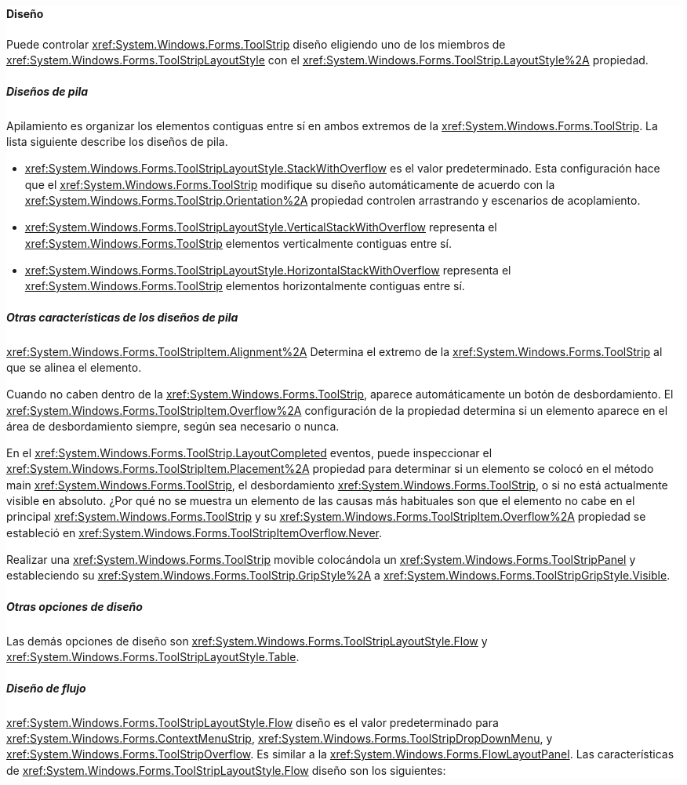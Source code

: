 #### <a name="layout"></a>Diseño  
 Puede controlar <xref:System.Windows.Forms.ToolStrip> diseño eligiendo uno de los miembros de <xref:System.Windows.Forms.ToolStripLayoutStyle> con el <xref:System.Windows.Forms.ToolStrip.LayoutStyle%2A> propiedad.  
  
##### <a name="stack-layouts"></a>Diseños de pila  
 Apilamiento es organizar los elementos contiguas entre sí en ambos extremos de la <xref:System.Windows.Forms.ToolStrip>. La lista siguiente describe los diseños de pila.  
  
-   <xref:System.Windows.Forms.ToolStripLayoutStyle.StackWithOverflow> es el valor predeterminado. Esta configuración hace que el <xref:System.Windows.Forms.ToolStrip> modifique su diseño automáticamente de acuerdo con la <xref:System.Windows.Forms.ToolStrip.Orientation%2A> propiedad controlen arrastrando y escenarios de acoplamiento.  
  
-   <xref:System.Windows.Forms.ToolStripLayoutStyle.VerticalStackWithOverflow> representa el <xref:System.Windows.Forms.ToolStrip> elementos verticalmente contiguas entre sí.  
  
-   <xref:System.Windows.Forms.ToolStripLayoutStyle.HorizontalStackWithOverflow> representa el <xref:System.Windows.Forms.ToolStrip> elementos horizontalmente contiguas entre sí.  
  
##### <a name="other-features-of-stack-layouts"></a>Otras características de los diseños de pila  
 <xref:System.Windows.Forms.ToolStripItem.Alignment%2A> Determina el extremo de la <xref:System.Windows.Forms.ToolStrip> al que se alinea el elemento.  
  
 Cuando no caben dentro de la <xref:System.Windows.Forms.ToolStrip>, aparece automáticamente un botón de desbordamiento. El <xref:System.Windows.Forms.ToolStripItem.Overflow%2A> configuración de la propiedad determina si un elemento aparece en el área de desbordamiento siempre, según sea necesario o nunca.  
  
 En el <xref:System.Windows.Forms.ToolStrip.LayoutCompleted> eventos, puede inspeccionar el <xref:System.Windows.Forms.ToolStripItem.Placement%2A> propiedad para determinar si un elemento se colocó en el método main <xref:System.Windows.Forms.ToolStrip>, el desbordamiento <xref:System.Windows.Forms.ToolStrip>, o si no está actualmente visible en absoluto. ¿Por qué no se muestra un elemento de las causas más habituales son que el elemento no cabe en el principal <xref:System.Windows.Forms.ToolStrip> y su <xref:System.Windows.Forms.ToolStripItem.Overflow%2A> propiedad se estableció en <xref:System.Windows.Forms.ToolStripItemOverflow.Never>.  
  
 Realizar una <xref:System.Windows.Forms.ToolStrip> movible colocándola un <xref:System.Windows.Forms.ToolStripPanel> y estableciendo su <xref:System.Windows.Forms.ToolStrip.GripStyle%2A> a <xref:System.Windows.Forms.ToolStripGripStyle.Visible>.  
  
##### <a name="other-layout-options"></a>Otras opciones de diseño  
 Las demás opciones de diseño son <xref:System.Windows.Forms.ToolStripLayoutStyle.Flow> y <xref:System.Windows.Forms.ToolStripLayoutStyle.Table>.  
  
##### <a name="flow-layout"></a>Diseño de flujo  
 <xref:System.Windows.Forms.ToolStripLayoutStyle.Flow> diseño es el valor predeterminado para <xref:System.Windows.Forms.ContextMenuStrip>, <xref:System.Windows.Forms.ToolStripDropDownMenu>, y <xref:System.Windows.Forms.ToolStripOverflow>. Es similar a la <xref:System.Windows.Forms.FlowLayoutPanel>. Las características de <xref:System.Windows.Forms.ToolStripLayoutStyle.Flow> diseño son los siguientes:  
  